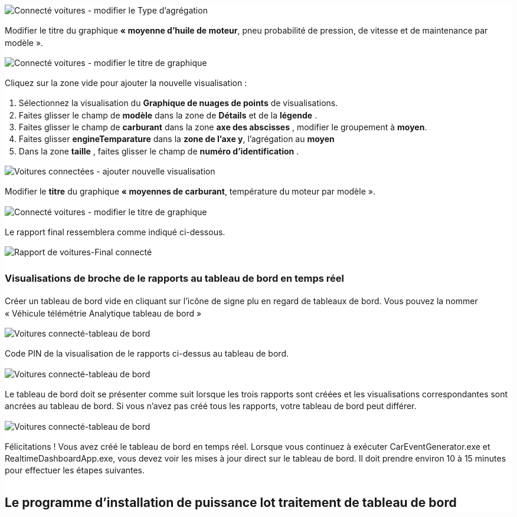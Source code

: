 ![Connecté voitures - modifier le Type d’agrégation](./media/cortana-analytics-playbook-vehicle-telemetry-powerbi-dashboard/connected-cars-3.4ff.png)

Modifier le titre du graphique **« moyenne d’huile de moteur**, pneu probabilité de pression, de vitesse et de maintenance par modèle ».

![Connecté voitures - modifier le titre de graphique](./media/cortana-analytics-playbook-vehicle-telemetry-powerbi-dashboard/connected-cars-3.4gg.png)

Cliquez sur la zone vide pour ajouter la nouvelle visualisation :

1. Sélectionnez la visualisation du **Graphique de nuages de points** de visualisations.
2. Faites glisser le champ de **modèle** dans la zone de **Détails** et de la **légende** .
3. Faites glisser le champ de **carburant** dans la zone **axe des abscisses** , modifier le groupement à **moyen**.
4. Faites glisser **engineTemparature** dans la **zone de l’axe y**, l’agrégation au **moyen**
5. Dans la zone **taille** , faites glisser le champ de **numéro d’identification** .


![Voitures connectées - ajouter nouvelle visualisation](./media/cortana-analytics-playbook-vehicle-telemetry-powerbi-dashboard/connected-cars-3.4hh.png)

Modifier le **titre** du graphique **« moyennes de carburant**, température du moteur par modèle ».

![Connecté voitures - modifier le titre de graphique](./media/cortana-analytics-playbook-vehicle-telemetry-powerbi-dashboard/connected-cars-3.4ii.png)

Le rapport final ressemblera comme indiqué ci-dessous.

![Rapport de voitures-Final connecté](./media/cortana-analytics-playbook-vehicle-telemetry-powerbi-dashboard/connected-cars-3.4jj.png)

### <a name="pin-visualizations-from-the-reports-to-the-real-time-dashboard"></a>Visualisations de broche de le rapports au tableau de bord en temps réel
  
Créer un tableau de bord vide en cliquant sur l’icône de signe plu en regard de tableaux de bord. Vous pouvez la nommer « Véhicule télémétrie Analytique tableau de bord »

![Voitures connecté-tableau de bord](./media/cortana-analytics-playbook-vehicle-telemetry-powerbi-dashboard/connected-cars-3.5.png)

Code PIN de la visualisation de le rapports ci-dessus au tableau de bord. 
 
![Voitures connecté-tableau de bord](./media/cortana-analytics-playbook-vehicle-telemetry-powerbi-dashboard/connected-cars-3.6.png)

Le tableau de bord doit se présenter comme suit lorsque les trois rapports sont créées et les visualisations correspondantes sont ancrées au tableau de bord. Si vous n’avez pas créé tous les rapports, votre tableau de bord peut différer. 

![Voitures connecté-tableau de bord](./media/cortana-analytics-playbook-vehicle-telemetry-powerbi-dashboard/connected-cars-4.0.png)

Félicitations ! Vous avez créé le tableau de bord en temps réel. Lorsque vous continuez à exécuter CarEventGenerator.exe et RealtimeDashboardApp.exe, vous devez voir les mises à jour direct sur le tableau de bord. Il doit prendre environ 10 à 15 minutes pour effectuer les étapes suivantes.

 
##  <a name="setup-power-bi-batch-processing-dashboard"></a>Le programme d’installation de puissance lot traitement de tableau de bord
